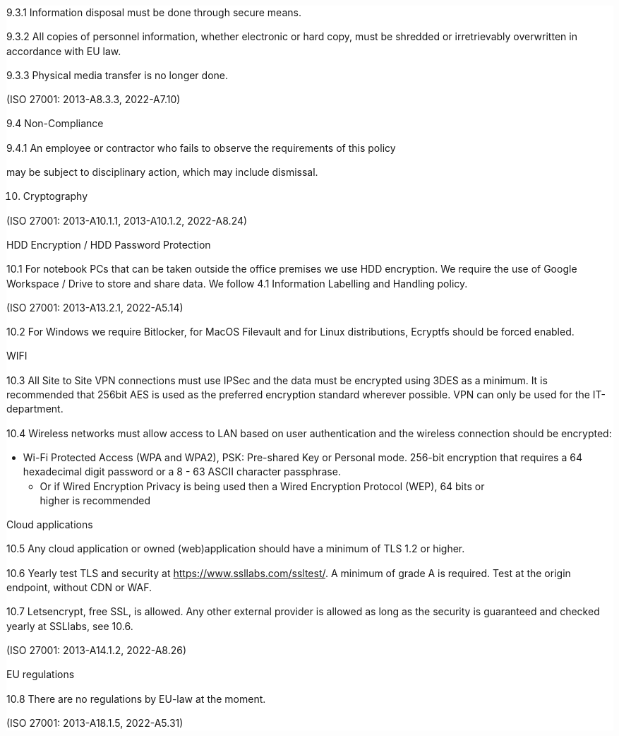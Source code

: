 9.3.1 Information disposal must be done through secure means.

9.3.2 All copies of personnel information, whether electronic or hard copy, must be shredded or irretrievably overwritten in accordance with EU law.

9.3.3 Physical media transfer is no longer done.

(ISO 27001: 2013-A8.3.3, 2022-A7.10)

9.4 Non-Compliance

9.4.1 An employee or contractor who fails to observe the requirements of this policy

may be subject to disciplinary action, which may include dismissal.

10. Cryptography

(ISO 27001: 2013-A10.1.1, 2013-A10.1.2, 2022-A8.24)

HDD Encryption / HDD Password Protection

10.1 For notebook PCs that can be taken outside the office premises we use HDD encryption. We require the use of Google Workspace / Drive to store and share data. We follow 4.1 Information Labelling and Handling policy.

(ISO 27001: 2013-A13.2.1, 2022-A5.14)

10.2 For Windows we require Bitlocker, for MacOS Filevault and for Linux distributions, Ecryptfs should be forced enabled.

WIFI

10.3 All Site to Site VPN connections must use IPSec and the data must be encrypted using 3DES as a minimum. It is recommended that 256bit AES is used as the preferred encryption standard wherever possible. VPN can only be used for the IT-department.

10.4 Wireless networks must allow access to LAN based on user authentication and the wireless connection should be encrypted:

- Wi-Fi Protected Access (WPA and WPA2), PSK: Pre-shared Key or Personal mode. 
    256-bit encryption that requires a 64 hexadecimal digit password or a 8 - 63 ASCII character
    passphrase.
  - Or if Wired Encryption Privacy is being used then a Wired Encryption Protocol (WEP), 64 bits or    
    higher is recommended

Cloud applications

10.5 Any cloud application or owned (web)application should have a minimum of TLS 1.2 or higher.

10.6 Yearly test TLS and security at https://www.ssllabs.com/ssltest/. A minimum of grade A is required. Test at the origin endpoint, without CDN or WAF.

10.7 Letsencrypt, free SSL, is allowed. Any other external provider is allowed as long as the security is guaranteed and checked yearly at SSLlabs, see 10.6.

(ISO 27001: 2013-A14.1.2, 2022-A8.26)

EU regulations

10.8 There are no regulations by EU-law at the moment.

(ISO 27001: 2013-A18.1.5, 2022-A5.31)
